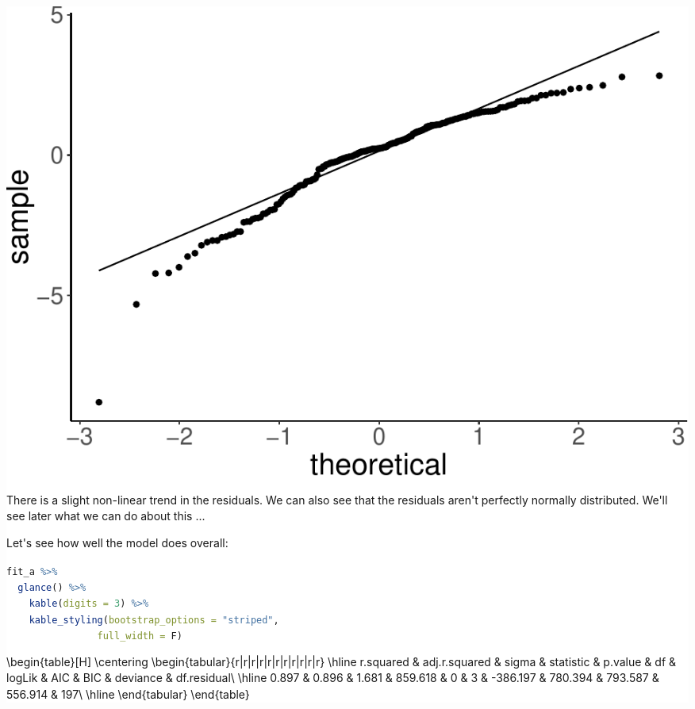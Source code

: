 ![](11-linear_model2_files/figure-latex/linear-model2-16-3.pdf) 

There is a slight non-linear trend in the residuals. We can also see that the residuals aren't perfectly normally distributed. We'll see later what we can do about this ... 

Let's see how well the model does overall: 


```r
fit_a %>% 
  glance() %>% 
    kable(digits = 3) %>% 
    kable_styling(bootstrap_options = "striped",
                full_width = F)
```

\begin{table}[H]
\centering
\begin{tabular}{r|r|r|r|r|r|r|r|r|r|r}
\hline
r.squared & adj.r.squared & sigma & statistic & p.value & df & logLik & AIC & BIC & deviance & df.residual\\
\hline
0.897 & 0.896 & 1.681 & 859.618 & 0 & 3 & -386.197 & 780.394 & 793.587 & 556.914 & 197\\
\hline
\end{tabular}
\end{table}
